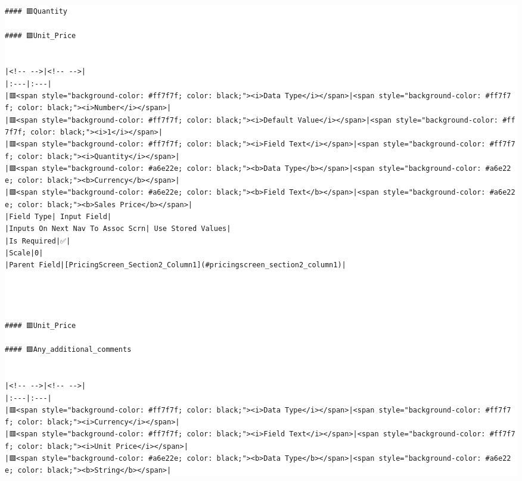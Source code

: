     
    #### 🟥Quantity
    
    #### 🟩Unit_Price
    
    
    |<!-- -->|<!-- -->|
    |:---|:---|
    |🟥<span style="background-color: #ff7f7f; color: black;"><i>Data Type</i></span>|<span style="background-color: #ff7f7f; color: black;"><i>Number</i></span>|
    |🟥<span style="background-color: #ff7f7f; color: black;"><i>Default Value</i></span>|<span style="background-color: #ff7f7f; color: black;"><i>1</i></span>|
    |🟥<span style="background-color: #ff7f7f; color: black;"><i>Field Text</i></span>|<span style="background-color: #ff7f7f; color: black;"><i>Quantity</i></span>|
    |🟩<span style="background-color: #a6e22e; color: black;"><b>Data Type</b></span>|<span style="background-color: #a6e22e; color: black;"><b>Currency</b></span>|
    |🟩<span style="background-color: #a6e22e; color: black;"><b>Field Text</b></span>|<span style="background-color: #a6e22e; color: black;"><b>Sales Price</b></span>|
    |Field Type| Input Field|
    |Inputs On Next Nav To Assoc Scrn| Use Stored Values|
    |Is Required|✅|
    |Scale|0|
    |Parent Field|[PricingScreen_Section2_Column1](#pricingscreen_section2_column1)|
    
    
    
    
    #### 🟥Unit_Price
    
    #### 🟩Any_additional_comments
    
    
    |<!-- -->|<!-- -->|
    |:---|:---|
    |🟥<span style="background-color: #ff7f7f; color: black;"><i>Data Type</i></span>|<span style="background-color: #ff7f7f; color: black;"><i>Currency</i></span>|
    |🟥<span style="background-color: #ff7f7f; color: black;"><i>Field Text</i></span>|<span style="background-color: #ff7f7f; color: black;"><i>Unit Price</i></span>|
    |🟩<span style="background-color: #a6e22e; color: black;"><b>Data Type</b></span>|<span style="background-color: #a6e22e; color: black;"><b>String</b></span>|
